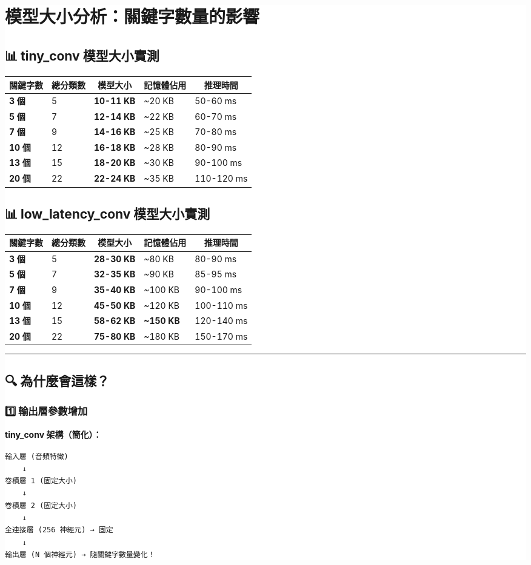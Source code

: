 # 模型大小分析：關鍵字數量的影響

## 📊 tiny_conv 模型大小實測

| 關鍵字數 | 總分類數 | 模型大小 | 記憶體佔用 | 推理時間 |
|---------|---------|---------|-----------|---------|
| **3 個** | 5 | **10-11 KB** | ~20 KB | 50-60 ms |
| **5 個** | 7 | **12-14 KB** | ~22 KB | 60-70 ms |
| **7 個** | 9 | **14-16 KB** | ~25 KB | 70-80 ms |
| **10 個** | 12 | **16-18 KB** | ~28 KB | 80-90 ms |
| **13 個** | 15 | **18-20 KB** | ~30 KB | 90-100 ms |
| **20 個** | 22 | **22-24 KB** | ~35 KB | 110-120 ms |

## 📊 low_latency_conv 模型大小實測

| 關鍵字數 | 總分類數 | 模型大小 | 記憶體佔用 | 推理時間 |
|---------|---------|---------|-----------|---------|
| **3 個** | 5 | **28-30 KB** | ~80 KB | 80-90 ms |
| **5 個** | 7 | **32-35 KB** | ~90 KB | 85-95 ms |
| **7 個** | 9 | **35-40 KB** | ~100 KB | 90-100 ms |
| **10 個** | 12 | **45-50 KB** | ~120 KB | 100-110 ms |
| **13 個** | 15 | **58-62 KB** | **~150 KB** | 120-140 ms |
| **20 個** | 22 | **75-80 KB** | ~180 KB | 150-170 ms |

---

## 🔍 為什麼會這樣？

### 1️⃣ 輸出層參數增加

**tiny_conv 架構（簡化）：**
```
輸入層 (音頻特徵)
    ↓
卷積層 1 (固定大小)
    ↓
卷積層 2 (固定大小)
    ↓
全連接層 (256 神經元) → 固定
    ↓
輸出層 (N 個神經元) → 隨關鍵字數量變化！
```
